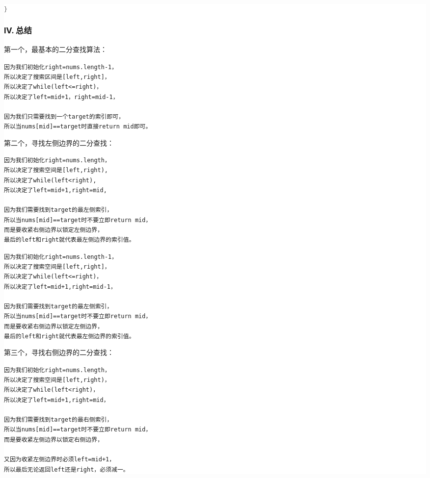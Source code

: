    ```C++
   }
   ```

### IV. 总结

第一个，最基本的二分查找算法：

```
因为我们初始化right=nums.length-1，
所以决定了搜索区间是[left,right]，
所以决定了while(left<=right)，
所以决定了left=mid+1，right=mid-1，

因为我们只需要找到一个target的索引即可，
所以当nums[mid]==target时直接return mid即可。
```

第二个，寻找左侧边界的二分查找：

```
因为我们初始化right=nums.length，
所以决定了搜索空间是[left,right),
所以决定了while(left<right),
所以决定了left=mid+1,right=mid,

因为我们需要找到target的最左侧索引，
所以当nums[mid]==target时不要立即return mid，
而是要收紧右侧边界以锁定左侧边界，
最后的left和right就代表最左侧边界的索引值。
```

```
因为我们初始化right=nums.length-1，
所以决定了搜索空间是[left,right]，
所以决定了while(left<=right)，
所以决定了left=mid+1,right=mid-1，

因为我们需要找到target的最左侧索引，
所以当nums[mid]==target时不要立即return mid，
而是要收紧右侧边界以锁定左侧边界，
最后的left和right就代表最左侧边界的索引值。
```

第三个，寻找右侧边界的二分查找：

```
因为我们初始化right=nums.length，
所以决定了搜索空间是[left,right)，
所以决定了while(left<right)，
所以决定了left=mid+1,right=mid，

因为我们需要找到target的最右侧索引，
所以当nums[mid]==target时不要立即return mid，
而是要收紧左侧边界以锁定右侧边界，

又因为收紧左侧边界时必须left=mid+1，
所以最后无论返回left还是right，必须减一。
```
